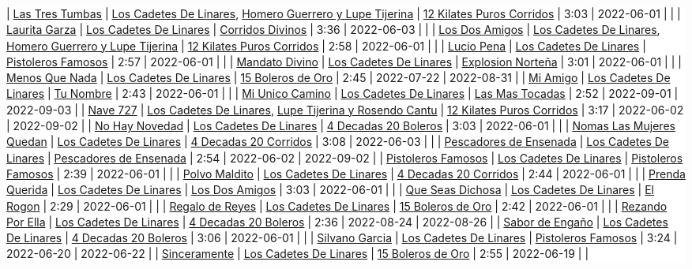 | [Las Tres Tumbas](https://open.spotify.com/track/4mcG6SlICWy1KPphstFiWz) | [Los Cadetes De Linares](https://open.spotify.com/artist/1iIxNEvPPmdFIIP0tdpw6G), [Homero Guerrero y Lupe Tijerina](https://open.spotify.com/artist/029TNxYpdZWjCidyQjNmgE) | [12 Kilates Puros Corridos](https://open.spotify.com/album/1y9lJbemJO1OdyIQvcL1q4) | 3:03 | 2022-06-01 |  |
| [Laurita Garza](https://open.spotify.com/track/6T7yJ6ptjuHDQP8cXaiu2R) | [Los Cadetes De Linares](https://open.spotify.com/artist/1iIxNEvPPmdFIIP0tdpw6G) | [Corridos Divinos](https://open.spotify.com/album/35GToiXQVKvGORvuPluFKn) | 3:36 | 2022-06-03 |  |
| [Los Dos Amigos](https://open.spotify.com/track/0uyv3AMPgus71YKJIwwA0W) | [Los Cadetes De Linares](https://open.spotify.com/artist/1iIxNEvPPmdFIIP0tdpw6G), [Homero Guerrero y Lupe Tijerina](https://open.spotify.com/artist/029TNxYpdZWjCidyQjNmgE) | [12 Kilates Puros Corridos](https://open.spotify.com/album/1y9lJbemJO1OdyIQvcL1q4) | 2:58 | 2022-06-01 |  |
| [Lucio Pena](https://open.spotify.com/track/3RXctOwDn8rJi5ScVtI8sJ) | [Los Cadetes De Linares](https://open.spotify.com/artist/1iIxNEvPPmdFIIP0tdpw6G) | [Pistoleros Famosos](https://open.spotify.com/album/1nJzOScwb2SsJtemleHGrI) | 2:57 | 2022-06-01 |  |
| [Mandato Divino](https://open.spotify.com/track/6aAz6vKrqgnakvmzhwjQ6C) | [Los Cadetes De Linares](https://open.spotify.com/artist/1iIxNEvPPmdFIIP0tdpw6G) | [Explosion Norteña](https://open.spotify.com/album/2R6VICqmXcj45VuwQ6G5Hr) | 3:01 | 2022-06-01 |  |
| [Menos Que Nada](https://open.spotify.com/track/46mK5SstpnGYBhwSrWf0re) | [Los Cadetes De Linares](https://open.spotify.com/artist/1iIxNEvPPmdFIIP0tdpw6G) | [15 Boleros de Oro](https://open.spotify.com/album/7GqZKE68HTdrIGkRpa81w6) | 2:45 | 2022-07-22 | 2022-08-31 |
| [Mi Amigo](https://open.spotify.com/track/2L1Z29nDdQdU85JVMqUI96) | [Los Cadetes De Linares](https://open.spotify.com/artist/1iIxNEvPPmdFIIP0tdpw6G) | [Tu Nombre](https://open.spotify.com/album/1FzXwwlNhKek0tZxui3Upm) | 2:43 | 2022-06-01 |  |
| [Mi Unico Camino](https://open.spotify.com/track/0zD1NLTk9QkTj7CZFCGVpX) | [Los Cadetes De Linares](https://open.spotify.com/artist/1iIxNEvPPmdFIIP0tdpw6G) | [Las Mas Tocadas](https://open.spotify.com/album/20Bcfqp9GJ3UNL1mDlZepp) | 2:52 | 2022-09-01 | 2022-09-03 |
| [Nave 727](https://open.spotify.com/track/7DffTGNIGuDdpNiPy766Es) | [Los Cadetes De Linares](https://open.spotify.com/artist/1iIxNEvPPmdFIIP0tdpw6G), [Lupe Tijerina y Rosendo Cantu](https://open.spotify.com/artist/146jiLUXkDZahBdRQhwNHD) | [12 Kilates Puros Corridos](https://open.spotify.com/album/1y9lJbemJO1OdyIQvcL1q4) | 3:17 | 2022-06-02 | 2022-09-02 |
| [No Hay Novedad](https://open.spotify.com/track/5LhkCuUvJeMj308m4vlB8z) | [Los Cadetes De Linares](https://open.spotify.com/artist/1iIxNEvPPmdFIIP0tdpw6G) | [4 Decadas 20 Boleros](https://open.spotify.com/album/2asPHwYLmWPVhS0VA6Uu6N) | 3:03 | 2022-06-01 |  |
| [Nomas Las Mujeres Quedan](https://open.spotify.com/track/4bSadmBSBEBuddAwqbHJvW) | [Los Cadetes De Linares](https://open.spotify.com/artist/1iIxNEvPPmdFIIP0tdpw6G) | [4 Decadas 20 Corridos](https://open.spotify.com/album/3zmF2n8AJ7gTBpUDiGrJMD) | 3:08 | 2022-06-03 |  |
| [Pescadores de Ensenada](https://open.spotify.com/track/2QLYBaZhH2uCkxTfGgG0u7) | [Los Cadetes De Linares](https://open.spotify.com/artist/1iIxNEvPPmdFIIP0tdpw6G) | [Pescadores de Ensenada](https://open.spotify.com/album/5yPptrMx2qRG9dweqE7aD1) | 2:54 | 2022-06-02 | 2022-09-02 |
| [Pistoleros Famosos](https://open.spotify.com/track/1p14xNSMBasfxLqTBn7k6L) | [Los Cadetes De Linares](https://open.spotify.com/artist/1iIxNEvPPmdFIIP0tdpw6G) | [Pistoleros Famosos](https://open.spotify.com/album/1nJzOScwb2SsJtemleHGrI) | 2:39 | 2022-06-01 |  |
| [Polvo Maldito](https://open.spotify.com/track/35jrPAi7haQ0bz4HbVyyUg) | [Los Cadetes De Linares](https://open.spotify.com/artist/1iIxNEvPPmdFIIP0tdpw6G) | [4 Decadas 20 Corridos](https://open.spotify.com/album/3zmF2n8AJ7gTBpUDiGrJMD) | 2:44 | 2022-06-01 |  |
| [Prenda Querida](https://open.spotify.com/track/7lCm29V5brfV81w1ytFwYZ) | [Los Cadetes De Linares](https://open.spotify.com/artist/1iIxNEvPPmdFIIP0tdpw6G) | [Los Dos Amigos](https://open.spotify.com/album/5IultRVnA9S3zCoJ6Dyfbc) | 3:03 | 2022-06-01 |  |
| [Que Seas Dichosa](https://open.spotify.com/track/1sy7BYZT2GReFukI4YnYpl) | [Los Cadetes De Linares](https://open.spotify.com/artist/1iIxNEvPPmdFIIP0tdpw6G) | [El Rogon](https://open.spotify.com/album/6fvDNjvBwBtoZottzuSF2F) | 2:29 | 2022-06-01 |  |
| [Regalo de Reyes](https://open.spotify.com/track/0ENJiHJvWTM5ZXgxyYRkIO) | [Los Cadetes De Linares](https://open.spotify.com/artist/1iIxNEvPPmdFIIP0tdpw6G) | [15 Boleros de Oro](https://open.spotify.com/album/7GqZKE68HTdrIGkRpa81w6) | 2:42 | 2022-06-01 |  |
| [Rezando Por Ella](https://open.spotify.com/track/3oKs3ZVmz4vZykuoPp84u0) | [Los Cadetes De Linares](https://open.spotify.com/artist/1iIxNEvPPmdFIIP0tdpw6G) | [4 Decadas 20 Boleros](https://open.spotify.com/album/2asPHwYLmWPVhS0VA6Uu6N) | 2:36 | 2022-08-24 | 2022-08-26 |
| [Sabor de Engaño](https://open.spotify.com/track/5PSxDnjrpBZUPL8WmFLKVx) | [Los Cadetes De Linares](https://open.spotify.com/artist/1iIxNEvPPmdFIIP0tdpw6G) | [4 Decadas 20 Boleros](https://open.spotify.com/album/2asPHwYLmWPVhS0VA6Uu6N) | 3:06 | 2022-06-01 |  |
| [Silvano Garcia](https://open.spotify.com/track/0HDgNBZd1ROObIXIJXB9UO) | [Los Cadetes De Linares](https://open.spotify.com/artist/1iIxNEvPPmdFIIP0tdpw6G) | [Pistoleros Famosos](https://open.spotify.com/album/1nJzOScwb2SsJtemleHGrI) | 3:24 | 2022-06-20 | 2022-06-22 |
| [Sinceramente](https://open.spotify.com/track/7xwt2lHkykYzAYH6GPNyaf) | [Los Cadetes De Linares](https://open.spotify.com/artist/1iIxNEvPPmdFIIP0tdpw6G) | [15 Boleros de Oro](https://open.spotify.com/album/7GqZKE68HTdrIGkRpa81w6) | 2:55 | 2022-06-19 |  |